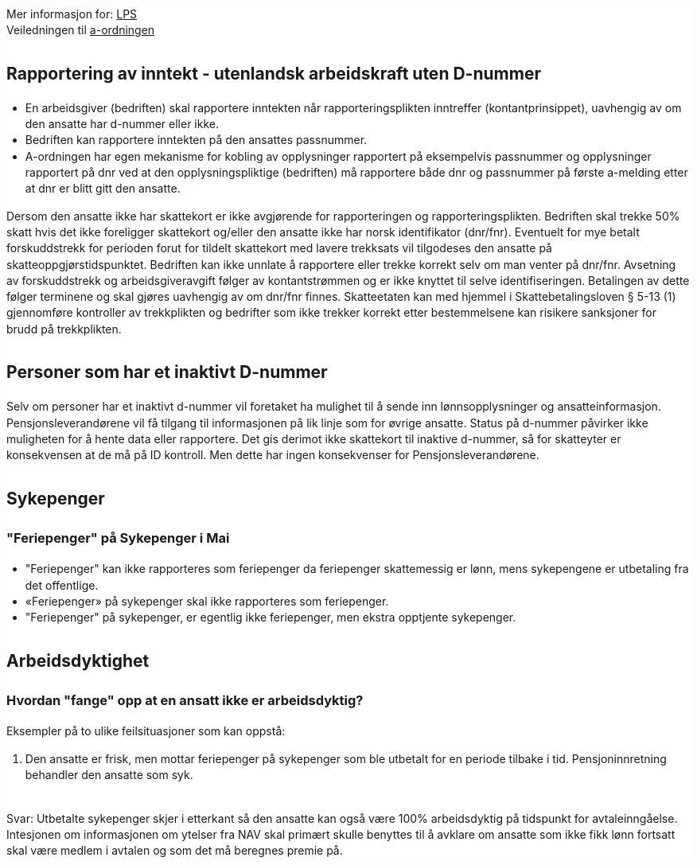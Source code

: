 Mer informasjon for:
[LPS](https:/www.altinndigital.no/produkter/altinn-api-for-datasystem/tjenesteoversikt/a-meldingen/) <br >
Veiledningen til [a-ordningen](https:/www.skatteetaten.no/bedrift-og-organisasjon/arbeidsgiver/a-meldingen/veiledning/)

## Rapportering av inntekt - utenlandsk arbeidskraft uten D-nummer
- En arbeidsgiver (bedriften) skal rapportere inntekten når rapporteringsplikten inntreffer (kontantprinsippet), uavhengig av om den ansatte har d-nummer eller ikke.
- Bedriften kan rapportere inntekten på den ansattes passnummer.
- A-ordningen har egen mekanisme for kobling av opplysninger rapportert på eksempelvis passnummer og opplysninger rapportert på dnr ved at den opplysningspliktige (bedriften) må rapportere både dnr og passnummer på første a-melding etter at dnr er blitt gitt den ansatte.

Dersom den ansatte ikke har skattekort er ikke avgjørende for rapporteringen og rapporteringsplikten. Bedriften skal trekke 50% skatt hvis det ikke foreligger skattekort og/eller den ansatte ikke har norsk identifikator (dnr/fnr). Eventuelt for mye betalt forskuddstrekk for perioden forut for tildelt skattekort med lavere trekksats vil tilgodeses den ansatte på skatteoppgjørstidspunktet. 
Bedriften kan ikke unnlate å rapportere eller trekke korrekt selv om man venter på dnr/fnr. Avsetning av forskuddstrekk og arbeidsgiveravgift følger av kontantstrømmen og er ikke knyttet til selve identifiseringen. Betalingen av dette følger terminene og skal gjøres uavhengig av om dnr/fnr finnes. Skatteetaten kan med hjemmel i Skattebetalingsloven § 5-13 (1) gjennomføre kontroller av trekkplikten og bedrifter som ikke trekker korrekt etter bestemmelsene kan risikere sanksjoner for brudd på trekkplikten.

## Personer som har et inaktivt D-nummer
Selv om personer har et inaktivt d-nummer vil foretaket ha mulighet til å sende inn lønnsopplysninger og ansatteinformasjon. Pensjonsleverandørene vil få tilgang til informasjonen på lik linje som for øvrige ansatte. Status på d-nummer påvirker ikke muligheten for å hente data eller rapportere. Det gis derimot ikke skattekort til inaktive d-nummer, så for skatteyter er konsekvensen at de må på ID kontroll. Men dette har ingen konsekvenser for Pensjonsleverandørene.

## Sykepenger 
### "Feriepenger" på Sykepenger i Mai
- "Feriepenger" kan ikke rapporteres som feriepenger da feriepenger skattemessig er lønn, mens sykepengene er utbetaling fra det offentlige.
- «Feriepenger» på sykepenger skal ikke rapporteres som feriepenger.
- "Feriepenger" på sykepenger, er egentlig ikke feriepenger, men ekstra opptjente sykepenger.

## Arbeidsdyktighet 
### Hvordan "fange" opp at en ansatt ikke er arbeidsdyktig?
Eksempler på to ulike feilsituasjoner som kan oppstå:
1. Den ansatte er frisk, men mottar feriepenger på sykepenger som ble utbetalt for en periode tilbake i tid. Pensjoninnretning behandler den ansatte som syk.
<br >
Svar: Utbetalte sykepenger skjer i etterkant så den ansatte kan også være 100% arbeidsdyktig på tidspunkt for avtaleinngåelse.
Intesjonen om informasjonen om ytelser fra NAV skal primært skulle benyttes til å avklare om ansatte som ikke fikk lønn fortsatt skal være medlem i avtalen og som det må beregnes premie på. 
